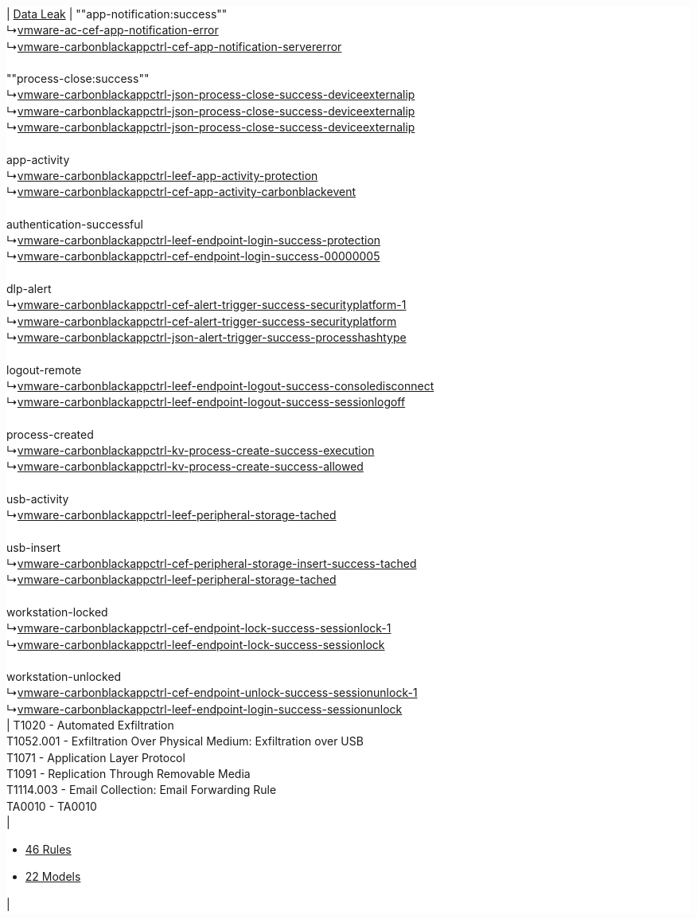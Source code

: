 |    [Data Leak](../../../UseCases/uc_data_leak.md)    |  ""app-notification:success""<br> ↳[vmware-ac-cef-app-notification-error](Ps/pC_vmwareaccefappnotificationerror.md)<br> ↳[vmware-carbonblackappctrl-cef-app-notification-servererror](Ps/pC_vmwarecarbonblackappctrlcefappnotificationservererror.md)<br><br> ""process-close:success""<br> ↳[vmware-carbonblackappctrl-json-process-close-success-deviceexternalip](Ps/pC_vmwarecarbonblackappctrljsonprocessclosesuccessdeviceexternalip.md)<br> ↳[vmware-carbonblackappctrl-json-process-close-success-deviceexternalip](Ps/pC_vmwarecarbonblackappctrljsonprocessclosesuccessdeviceexternalip.md)<br> ↳[vmware-carbonblackappctrl-json-process-close-success-deviceexternalip](Ps/pC_vmwarecarbonblackappctrljsonprocessclosesuccessdeviceexternalip.md)<br><br> app-activity<br> ↳[vmware-carbonblackappctrl-leef-app-activity-protection](Ps/pC_vmwarecarbonblackappctrlleefappactivityprotection.md)<br> ↳[vmware-carbonblackappctrl-cef-app-activity-carbonblackevent](Ps/pC_vmwarecarbonblackappctrlcefappactivitycarbonblackevent.md)<br><br> authentication-successful<br> ↳[vmware-carbonblackappctrl-leef-endpoint-login-success-protection](Ps/pC_vmwarecarbonblackappctrlleefendpointloginsuccessprotection.md)<br> ↳[vmware-carbonblackappctrl-cef-endpoint-login-success-00000005](Ps/pC_vmwarecarbonblackappctrlcefendpointloginsuccess00000005.md)<br><br> dlp-alert<br> ↳[vmware-carbonblackappctrl-cef-alert-trigger-success-securityplatform-1](Ps/pC_vmwarecarbonblackappctrlcefalerttriggersuccesssecurityplatform1.md)<br> ↳[vmware-carbonblackappctrl-cef-alert-trigger-success-securityplatform](Ps/pC_vmwarecarbonblackappctrlcefalerttriggersuccesssecurityplatform.md)<br> ↳[vmware-carbonblackappctrl-json-alert-trigger-success-processhashtype](Ps/pC_vmwarecarbonblackappctrljsonalerttriggersuccessprocesshashtype.md)<br><br> logout-remote<br> ↳[vmware-carbonblackappctrl-leef-endpoint-logout-success-consoledisconnect](Ps/pC_vmwarecarbonblackappctrlleefendpointlogoutsuccessconsoledisconnect.md)<br> ↳[vmware-carbonblackappctrl-leef-endpoint-logout-success-sessionlogoff](Ps/pC_vmwarecarbonblackappctrlleefendpointlogoutsuccesssessionlogoff.md)<br><br> process-created<br> ↳[vmware-carbonblackappctrl-kv-process-create-success-execution](Ps/pC_vmwarecarbonblackappctrlkvprocesscreatesuccessexecution.md)<br> ↳[vmware-carbonblackappctrl-kv-process-create-success-allowed](Ps/pC_vmwarecarbonblackappctrlkvprocesscreatesuccessallowed.md)<br><br> usb-activity<br> ↳[vmware-carbonblackappctrl-leef-peripheral-storage-tached](Ps/pC_vmwarecarbonblackappctrlleefperipheralstoragetached.md)<br><br> usb-insert<br> ↳[vmware-carbonblackappctrl-cef-peripheral-storage-insert-success-tached](Ps/pC_vmwarecarbonblackappctrlcefperipheralstorageinsertsuccesstached.md)<br> ↳[vmware-carbonblackappctrl-leef-peripheral-storage-tached](Ps/pC_vmwarecarbonblackappctrlleefperipheralstoragetached.md)<br><br> workstation-locked<br> ↳[vmware-carbonblackappctrl-cef-endpoint-lock-success-sessionlock-1](Ps/pC_vmwarecarbonblackappctrlcefendpointlocksuccesssessionlock1.md)<br> ↳[vmware-carbonblackappctrl-leef-endpoint-lock-success-sessionlock](Ps/pC_vmwarecarbonblackappctrlleefendpointlocksuccesssessionlock.md)<br><br> workstation-unlocked<br> ↳[vmware-carbonblackappctrl-cef-endpoint-unlock-success-sessionunlock-1](Ps/pC_vmwarecarbonblackappctrlcefendpointunlocksuccesssessionunlock1.md)<br> ↳[vmware-carbonblackappctrl-leef-endpoint-login-success-sessionunlock](Ps/pC_vmwarecarbonblackappctrlleefendpointloginsuccesssessionunlock.md)<br> | T1020 - Automated Exfiltration<br>T1052.001 - Exfiltration Over Physical Medium: Exfiltration over USB<br>T1071 - Application Layer Protocol<br>T1091 - Replication Through Removable Media<br>T1114.003 - Email Collection: Email Forwarding Rule<br>TA0010 - TA0010<br>    | [<ul><li>46 Rules</li></ul><ul><li>22 Models</li></ul>](RM/r_m_vmware_carbon_black_app_control_Data_Leak.md)    |